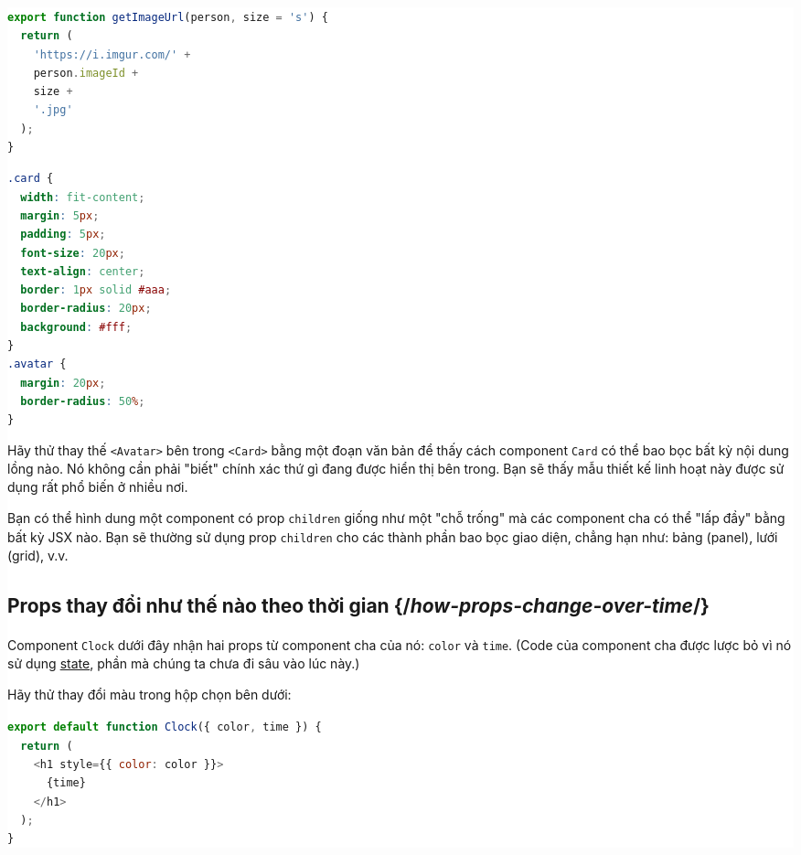 ```js src/utils.js
export function getImageUrl(person, size = 's') {
  return (
    'https://i.imgur.com/' +
    person.imageId +
    size +
    '.jpg'
  );
}
```

```css
.card {
  width: fit-content;
  margin: 5px;
  padding: 5px;
  font-size: 20px;
  text-align: center;
  border: 1px solid #aaa;
  border-radius: 20px;
  background: #fff;
}
.avatar {
  margin: 20px;
  border-radius: 50%;
}
```

</Sandpack>

Hãy thử thay thế `<Avatar>` bên trong `<Card>` bằng một đoạn văn bản để thấy cách component `Card` có thể bao bọc bất kỳ nội dung lồng nào. Nó không cần phải "biết" chính xác thứ gì đang được hiển thị bên trong. Bạn sẽ thấy mẫu thiết kế linh hoạt này được sử dụng rất phổ biến ở nhiều nơi.

Bạn có thể hình dung một component có prop `children` giống như một "chỗ trống" mà các component cha có thể "lấp đầy" bằng bất kỳ JSX nào. Bạn sẽ thường sử dụng prop `children` cho các thành phần bao bọc giao diện, chẳng hạn như: bảng (panel), lưới (grid), v.v.

<Illustration src="/images/docs/illustrations/i_children-prop.png" alt='A puzzle-like Card tile with a slot for "children" pieces like text and Avatar' />

## Props thay đổi như thế nào theo thời gian {/*how-props-change-over-time*/}

Component `Clock` dưới đây nhận hai props từ component cha của nó: `color` và `time`. (Code của component cha được lược bỏ vì nó sử dụng [state](/learn/state-a-components-memory), phần mà chúng ta chưa đi sâu vào lúc này.)

Hãy thử thay đổi màu trong hộp chọn bên dưới:

<Sandpack>

```js src/Clock.js active
export default function Clock({ color, time }) {
  return (
    <h1 style={{ color: color }}>
      {time}
    </h1>
  );
}
```
